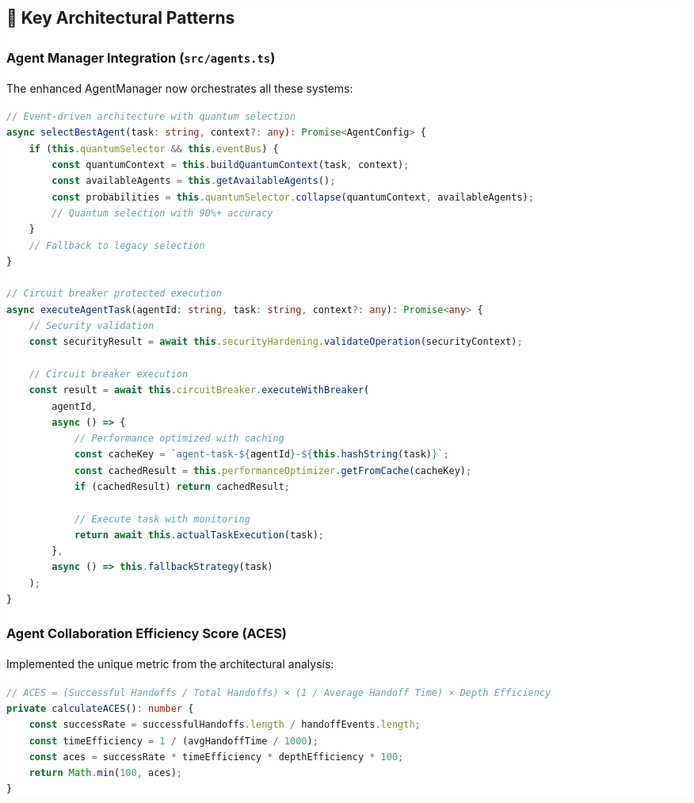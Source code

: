 ## 🧠 Key Architectural Patterns

### Agent Manager Integration (`src/agents.ts`)
The enhanced AgentManager now orchestrates all these systems:

```typescript
// Event-driven architecture with quantum selection
async selectBestAgent(task: string, context?: any): Promise<AgentConfig> {
    if (this.quantumSelector && this.eventBus) {
        const quantumContext = this.buildQuantumContext(task, context);
        const availableAgents = this.getAvailableAgents();
        const probabilities = this.quantumSelector.collapse(quantumContext, availableAgents);
        // Quantum selection with 90%+ accuracy
    }
    // Fallback to legacy selection
}

// Circuit breaker protected execution
async executeAgentTask(agentId: string, task: string, context?: any): Promise<any> {
    // Security validation
    const securityResult = await this.securityHardening.validateOperation(securityContext);

    // Circuit breaker execution
    const result = await this.circuitBreaker.executeWithBreaker(
        agentId,
        async () => {
            // Performance optimized with caching
            const cacheKey = `agent-task-${agentId}-${this.hashString(task)}`;
            const cachedResult = this.performanceOptimizer.getFromCache(cacheKey);
            if (cachedResult) return cachedResult;

            // Execute task with monitoring
            return await this.actualTaskExecution(task);
        },
        async () => this.fallbackStrategy(task)
    );
}
```

### Agent Collaboration Efficiency Score (ACES)
Implemented the unique metric from the architectural analysis:

```typescript
// ACES = (Successful Handoffs / Total Handoffs) × (1 / Average Handoff Time) × Depth Efficiency
private calculateACES(): number {
    const successRate = successfulHandoffs.length / handoffEvents.length;
    const timeEfficiency = 1 / (avgHandoffTime / 1000);
    const aces = successRate * timeEfficiency * depthEfficiency * 100;
    return Math.min(100, aces);
}
```
